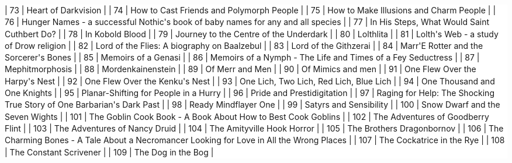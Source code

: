 |   73  | Heart of Darkvision                                                                                                                               |
|   74  | How to Cast Friends and Polymorph People                                                                                                          |
|   75  | How to Make Illusions and Charm People                                                                                                            |
|   76  | Hunger Names - a successful Nothic's book of baby names for any and all species                                                                   |
|   77  | In His Steps, What Would Saint Cuthbert Do?                                                                                                       |
|   78  | In Kobold Blood                                                                                                                                   |
|   79  | Journey to the Centre of the Underdark                                                                                                            |
|   80  | Lolthlita                                                                                                                                         |
|   81  | Lolth's Web - a study of Drow religion                                                                                                            |
|   82  | Lord of the Flies: A biography on Baalzebul                                                                                                       |
|   83  | Lord of the Githzerai                                                                                                                             |
|   84  | Marr'E Rotter and the Sorcerer's Bones                                                                                                            |
|   85  | Memoirs of a Genasi                                                                                                                               |
|   86  | Memoirs of a Nymph - The Life and Times of a Fey Seductress                                                                                       |
|   87  | Mephitmorphosis                                                                                                                                   |
|   88  | Mordenkainenstein                                                                                                                                 |
|   89  | Of Merr and Men                                                                                                                                   |
|   90  | Of Mimics and men                                                                                                                                 |
|   91  | One Flew Over the Harpy's Nest                                                                                                                    |
|   92  | One Flew Over the Kenku's Nest                                                                                                                    |
|   93  | One Lich, Two Lich, Red Lich, Blue Lich                                                                                                           |
|   94  | One Thousand and One Knights                                                                                                                      |
|   95  | Planar-Shifting for People in a Hurry                                                                                                             |
|   96  | Pride and Prestidigitation                                                                                                                        |
|   97  | Raging for Help: The Shocking True Story of One Barbarian's Dark Past                                                                             |
|   98  | Ready Mindflayer One                                                                                                                              |
|   99  | Satyrs and Sensibility                                                                                                                            |
|  100  | Snow Dwarf and the Seven Wights                                                                                                                   |
|  101  | The Goblin Cook Book - A Book About How to Best Cook Goblins                                                                                      |
|  102  | The Adventures of Goodberry Flint                                                                                                                 |
|  103  | The Adventures of Nancy Druid                                                                                                                     |
|  104  | The Amityville Hook Horror                                                                                                                        |
|  105  | The Brothers Dragonbornov                                                                                                                         |
|  106  | The Charming Bones - A Tale About a Necromancer Looking for Love in All the Wrong Places                                                          |
|  107  | The Cockatrice in the Rye                                                                                                                         |
|  108  | The Constant Scrivener                                                                                                                            |
|  109  | The Dog in the Bog                                                                                                                                |